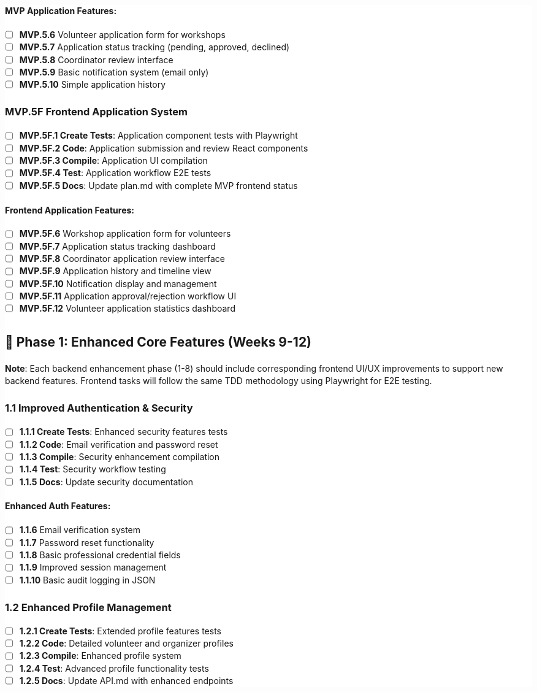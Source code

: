 #### MVP Application Features:
- [ ] **MVP.5.6** Volunteer application form for workshops
- [ ] **MVP.5.7** Application status tracking (pending, approved, declined)
- [ ] **MVP.5.8** Coordinator review interface
- [ ] **MVP.5.9** Basic notification system (email only)
- [ ] **MVP.5.10** Simple application history

### MVP.5F Frontend Application System
- [ ] **MVP.5F.1 Create Tests**: Application component tests with Playwright
- [ ] **MVP.5F.2 Code**: Application submission and review React components
- [ ] **MVP.5F.3 Compile**: Application UI compilation
- [ ] **MVP.5F.4 Test**: Application workflow E2E tests
- [ ] **MVP.5F.5 Docs**: Update plan.md with complete MVP frontend status

#### Frontend Application Features:
- [ ] **MVP.5F.6** Workshop application form for volunteers
- [ ] **MVP.5F.7** Application status tracking dashboard
- [ ] **MVP.5F.8** Coordinator application review interface
- [ ] **MVP.5F.9** Application history and timeline view
- [ ] **MVP.5F.10** Notification display and management
- [ ] **MVP.5F.11** Application approval/rejection workflow UI
- [ ] **MVP.5F.12** Volunteer application statistics dashboard

## 🚀 **Phase 1: Enhanced Core Features (Weeks 9-12)**

**Note**: Each backend enhancement phase (1-8) should include corresponding frontend UI/UX improvements to support new backend features. Frontend tasks will follow the same TDD methodology using Playwright for E2E testing.

### 1.1 Improved Authentication & Security
- [ ] **1.1.1 Create Tests**: Enhanced security features tests
- [ ] **1.1.2 Code**: Email verification and password reset
- [ ] **1.1.3 Compile**: Security enhancement compilation
- [ ] **1.1.4 Test**: Security workflow testing
- [ ] **1.1.5 Docs**: Update security documentation

#### Enhanced Auth Features:
- [ ] **1.1.6** Email verification system
- [ ] **1.1.7** Password reset functionality
- [ ] **1.1.8** Basic professional credential fields
- [ ] **1.1.9** Improved session management
- [ ] **1.1.10** Basic audit logging in JSON

### 1.2 Enhanced Profile Management
- [ ] **1.2.1 Create Tests**: Extended profile features tests
- [ ] **1.2.2 Code**: Detailed volunteer and organizer profiles
- [ ] **1.2.3 Compile**: Enhanced profile system
- [ ] **1.2.4 Test**: Advanced profile functionality tests
- [ ] **1.2.5 Docs**: Update API.md with enhanced endpoints
